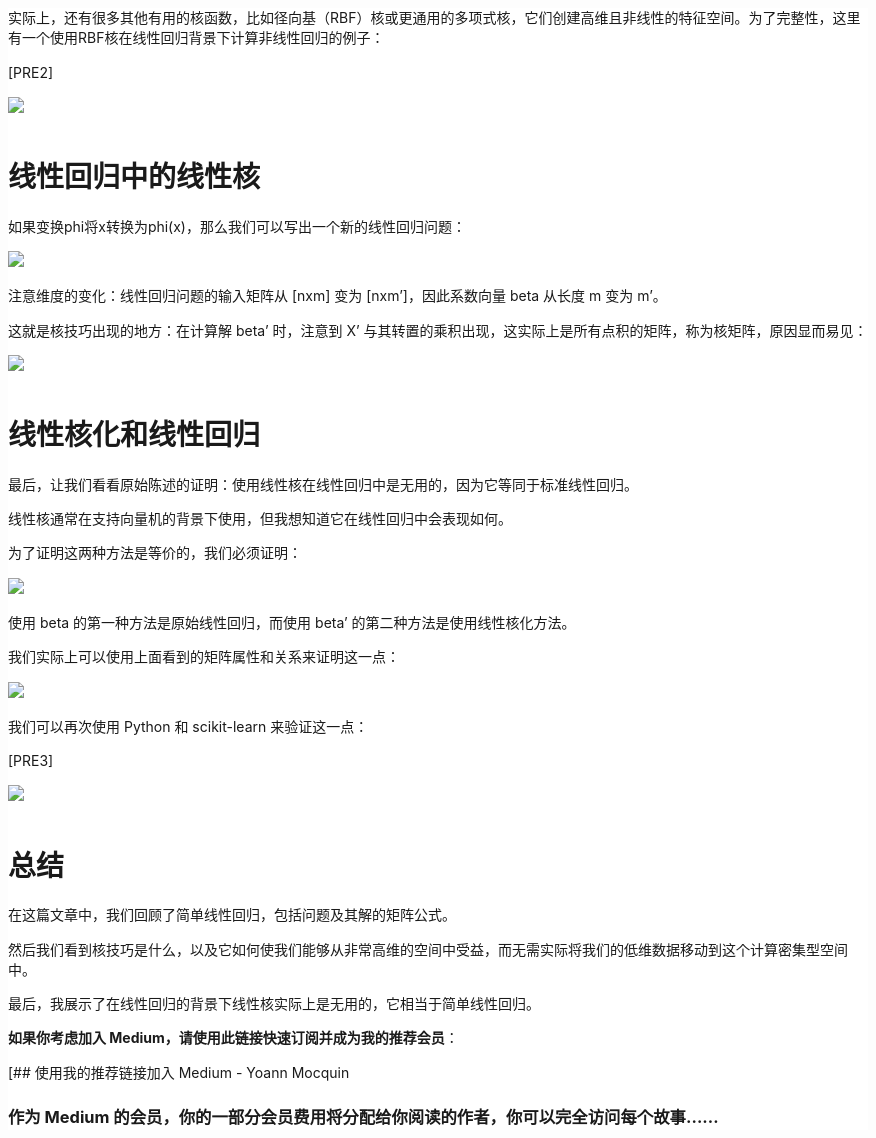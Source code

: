 实际上，还有很多其他有用的核函数，比如径向基（RBF）核或更通用的多项式核，它们创建高维且非线性的特征空间。为了完整性，这里有一个使用RBF核在线性回归背景下计算非线性回归的例子：

[PRE2]

![](../Images/029202d2fe7775921b5d825b92764bc7.png)

# 线性回归中的线性核

如果变换phi将x转换为phi(x)，那么我们可以写出一个新的线性回归问题：

![](../Images/e307ab72b9c73215b67d9db64f8390b1.png)

注意维度的变化：线性回归问题的输入矩阵从 [nxm] 变为 [nxm’]，因此系数向量 beta 从长度 m 变为 m’。

这就是核技巧出现的地方：在计算解 beta’ 时，注意到 X’ 与其转置的乘积出现，这实际上是所有点积的矩阵，称为核矩阵，原因显而易见：

![](../Images/7ba62cab46f3bc9b75bcaf726e37a9cf.png)

# 线性核化和线性回归

最后，让我们看看原始陈述的证明：使用线性核在线性回归中是无用的，因为它等同于标准线性回归。

线性核通常在支持向量机的背景下使用，但我想知道它在线性回归中会表现如何。

为了证明这两种方法是等价的，我们必须证明：

![](../Images/5a0eaac7880c51b75871ba58ccd27bdc.png)

使用 beta 的第一种方法是原始线性回归，而使用 beta’ 的第二种方法是使用线性核化方法。

我们实际上可以使用上面看到的矩阵属性和关系来证明这一点：

![](../Images/d631ec69cd7cd59962cd56880a5ddf7b.png)

我们可以再次使用 Python 和 scikit-learn 来验证这一点：

[PRE3]

![](../Images/2d70922fa57610a798e4743d1318df37.png)

# 总结

在这篇文章中，我们回顾了简单线性回归，包括问题及其解的矩阵公式。

然后我们看到核技巧是什么，以及它如何使我们能够从非常高维的空间中受益，而无需实际将我们的低维数据移动到这个计算密集型空间中。

最后，我展示了在线性回归的背景下线性核实际上是无用的，它相当于简单线性回归。

**如果你考虑加入 Medium，请使用此链接快速订阅并成为我的推荐会员**：

[](https://medium.com/@mocquin/membership?source=post_page-----39b6be3a3bf5--------------------------------) [## 使用我的推荐链接加入 Medium - Yoann Mocquin

### 作为 Medium 的会员，你的一部分会员费用将分配给你阅读的作者，你可以完全访问每个故事……
